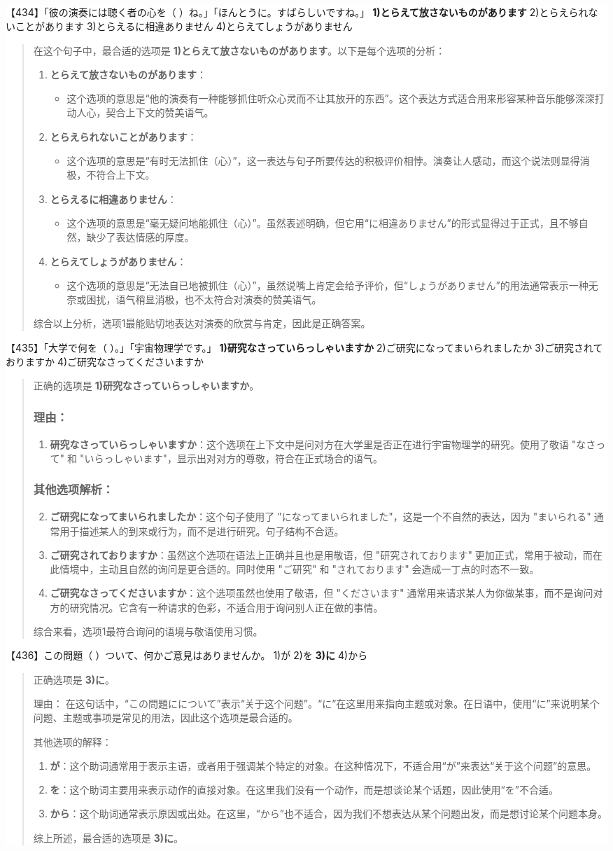 【434】「彼の演奏には聴く者の心を（ ）ね。」「ほんとうに。すばらしいですね。」
   **1)とらえて放さないものがあります** 2)とらえられないことがあります 3)とらえるに相違ありません 4)とらえてしょうがありません

> 在这个句子中，最合适的选项是 **1)とらえて放さないものがあります**。以下是每个选项的分析：
> 
> 1. **とらえて放さないものがあります**：
>    - 这个选项的意思是“他的演奏有一种能够抓住听众心灵而不让其放开的东西”。这个表达方式适合用来形容某种音乐能够深深打动人心，契合上下文的赞美语气。
> 
> 2. **とらえられないことがあります**：
>    - 这个选项的意思是“有时无法抓住（心）”，这一表达与句子所要传达的积极评价相悖。演奏让人感动，而这个说法则显得消极，不符合上下文。
> 
> 3. **とらえるに相違ありません**：
>    - 这个选项的意思是“毫无疑问地能抓住（心）”。虽然表述明确，但它用“に相違ありません”的形式显得过于正式，且不够自然，缺少了表达情感的厚度。
> 
> 4. **とらえてしょうがありません**：
>    - 这个选项的意思是“无法自已地被抓住（心）”，虽然说嘴上肯定会给予评价，但“しょうがありません”的用法通常表示一种无奈或困扰，语气稍显消极，也不太符合对演奏的赞美语气。
> 
> 综合以上分析，选项1最能贴切地表达对演奏的欣赏与肯定，因此是正确答案。

【435】「大学で何を（ ）。」「宇宙物理学です。」
   **1)研究なさっていらっしゃいますか** 2)ご研究になってまいられましたか 3)ご研究されておりますか 4)ご研究なさってくださいますか

> 正确的选项是 **1)研究なさっていらっしゃいますか**。
> 
> ### 理由：
> 1. **研究なさっていらっしゃいますか**：这个选项在上下文中是问对方在大学里是否正在进行宇宙物理学的研究。使用了敬语 "なさって" 和 "いらっしゃいます"，显示出对对方的尊敬，符合在正式场合的语气。
> 
> ### 其他选项解析：
> 2. **ご研究になってまいられましたか**：这个句子使用了 "になってまいられました"，这是一个不自然的表达，因为 "まいられる" 通常用于描述某人的到来或行为，而不是进行研究。句子结构不合适。
> 
> 3. **ご研究されておりますか**：虽然这个选项在语法上正确并且也是用敬语，但 "研究されております" 更加正式，常用于被动，而在此情境中，主动且自然的询问是更合适的。同时使用 "ご研究" 和 "されております" 会造成一丁点的时态不一致。
> 
> 4. **ご研究なさってくださいますか**：这个选项虽然也使用了敬语，但 "くださいます" 通常用来请求某人为你做某事，而不是询问对方的研究情况。它含有一种请求的色彩，不适合用于询问别人正在做的事情。
> 
> 综合来看，选项1最符合询问的语境与敬语使用习惯。

【436】この問題（ ）ついて、何かご意見はありませんか。
   1)が 2)を **3)に** 4)から

> 正确选项是 **3)に**。
> 
> 理由：
> 在这句话中，“この問題にについて”表示“关于这个问题”。“に”在这里用来指向主题或对象。在日语中，使用“に”来说明某个问题、主题或事项是常见的用法，因此这个选项是最合适的。
> 
> 其他选项的解释：
> 1) **が**：这个助词通常用于表示主语，或者用于强调某个特定的对象。在这种情况下，不适合用“が”来表达“关于这个问题”的意思。
>   
> 2) **を**：这个助词主要用来表示动作的直接对象。在这里我们没有一个动作，而是想谈论某个话题，因此使用“を”不合适。
> 
> 4) **から**：这个助词通常表示原因或出处。在这里，“から”也不适合，因为我们不想表达从某个问题出发，而是想讨论某个问题本身。
> 
> 综上所述，最合适的选项是 **3)に**。
